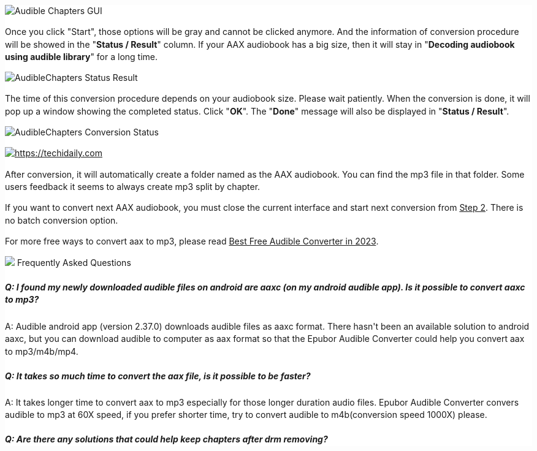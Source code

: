 ![Audible Chapters GUI](https://www.epubor.com/images/uppic/Audible-Chapters-Gui.png)

Once you click "Start", those options will be gray and cannot be clicked anymore. And the information of conversion procedure will be showed in the "**Status / Result**" column. If your AAX audiobook has a big size, then it will stay in "**Decoding audiobook using audible library**" for a long time.

![AudibleChapters Status Result](https://www.epubor.com/images/uppic/AudibleChapters-Status-Result.png)

The time of this conversion procedure depends on your audiobook size. Please wait patiently. When the conversion is done, it will pop up a window showing the completed status. Click "**OK**". The "**Done**" message will also be displayed in "**Status / Result**".

![AudibleChapters Conversion Status](https://www.epubor.com/images/uppic/AudibleChapters-conversion-status.png)






<a href="https://bluettius.sjv.io/c/5597632/2139119/17108" target="_top" id="2139119">
  <img src="//a.impactradius-go.com/display-ad/17108-2139119" border="0" alt="https://techidaily.com" width="728" height="90"/>
</a>
<img height="0" width="0" src="https://bluettius.sjv.io/i/5597632/2139119/17108" style="position:absolute;visibility:hidden;" border="0" />





After conversion, it will automatically create a folder named as the AAX audiobook. You can find the mp3 file in that folder. Some users feedback it seems to always create mp3 split by chapter.

If you want to convert next AAX audiobook, you must close the current interface and start next conversion from [Step 2](https://tools.techidaily.com/epubor/products/). There is no batch conversion option.

 For more free ways to convert aax to mp3, please read [Best Free Audible Converter in 2023](https://tools.techidaily.com/epubor/audible-converter/).

![](https://www.epubor.com/styleguide/images/faq.png) Frequently Asked Questions

##### Q: I found my newly downloaded audible files on android are aaxc (on my android audible app). Is it possible to convert aaxc to mp3?

A: Audible android app (version 2.37.0) downloads audible files as aaxc format. There hasn't been an available solution to android aaxc, but you can download audible to computer as aax format so that the Epubor Audible Converter could help you convert aax to mp3/m4b/mp4\. 

##### Q: It takes so much time to convert the aax file, is it possible to be faster?

A: It takes longer time to convert aax to mp3 especially for those longer duration audio files. Epubor Audible Converter convers audible to mp3 at 60X speed, if you prefer shorter time, try to convert audible to m4b(conversion speed 1000X) please. 

##### Q: Are there any solutions that could help keep chapters after drm removing?
